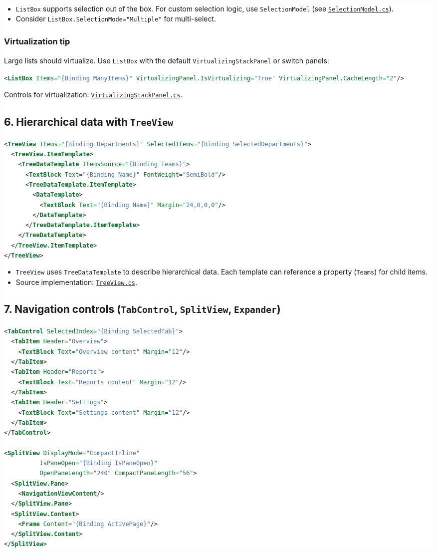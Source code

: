 - `ListBox` supports selection out of the box. For custom selection logic, use `SelectionModel` (see [`SelectionModel.cs`](https://github.com/AvaloniaUI/Avalonia/blob/master/src/Avalonia.Controls/Selection/SelectionModel.cs)).
- Consider `ListBox.SelectionMode="Multiple"` for multi-select.

### Virtualization tip

Large lists should virtualize. Use `ListBox` with the default `VirtualizingStackPanel` or switch panels:

```xml
<ListBox Items="{Binding ManyItems}" VirtualizingPanel.IsVirtualizing="True" VirtualizingPanel.CacheLength="2"/>
```

Controls for virtualization: [`VirtualizingStackPanel.cs`](https://github.com/AvaloniaUI/Avalonia/blob/master/src/Avalonia.Controls/VirtualizingStackPanel.cs).

## 6. Hierarchical data with `TreeView`

```xml
<TreeView Items="{Binding Departments}" SelectedItems="{Binding SelectedDepartments}">
  <TreeView.ItemTemplate>
    <TreeDataTemplate ItemsSource="{Binding Teams}">
      <TextBlock Text="{Binding Name}" FontWeight="SemiBold"/>
      <TreeDataTemplate.ItemTemplate>
        <DataTemplate>
          <TextBlock Text="{Binding Name}" Margin="24,0,0,0"/>
        </DataTemplate>
      </TreeDataTemplate.ItemTemplate>
    </TreeDataTemplate>
  </TreeView.ItemTemplate>
</TreeView>
```

- `TreeView` uses `TreeDataTemplate` to describe hierarchical data. Each template can reference a property (`Teams`) for child items.
- Source implementation: [`TreeView.cs`](https://github.com/AvaloniaUI/Avalonia/blob/master/src/Avalonia.Controls/TreeView.cs).

## 7. Navigation controls (`TabControl`, `SplitView`, `Expander`)

```xml
<TabControl SelectedIndex="{Binding SelectedTab}">
  <TabItem Header="Overview">
    <TextBlock Text="Overview content" Margin="12"/>
  </TabItem>
  <TabItem Header="Reports">
    <TextBlock Text="Reports content" Margin="12"/>
  </TabItem>
  <TabItem Header="Settings">
    <TextBlock Text="Settings content" Margin="12"/>
  </TabItem>
</TabControl>

<SplitView DisplayMode="CompactInline"
          IsPaneOpen="{Binding IsPaneOpen}"
          OpenPaneLength="240" CompactPaneLength="56">
  <SplitView.Pane>
    <NavigationViewContent/>
  </SplitView.Pane>
  <SplitView.Content>
    <Frame Content="{Binding ActivePage}"/>
  </SplitView.Content>
</SplitView>
```
